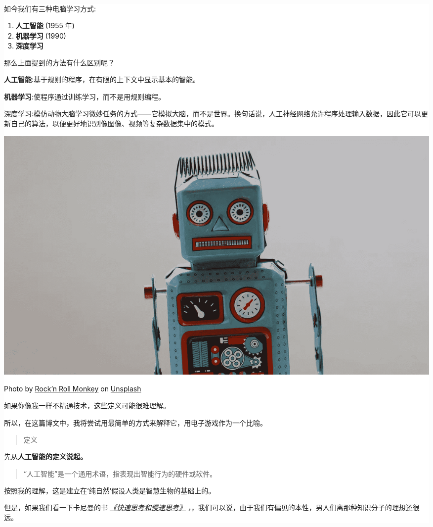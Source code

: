 如今我们有三种电脑学习方式:

1.  **人工智能** (1955 年)
2.  **机器学习** (1990)
3.  **深度学习**

那么上面提到的方法有什么区别呢？

**人工智能**:基于规则的程序，在有限的上下文中显示基本的智能。

**机器学习**:使程序通过训练学习，而不是用规则编程。

深度学习:模仿动物大脑学习微妙任务的方式——它模拟大脑，而不是世界。换句话说，人工神经网络允许程序处理输入数据，因此它可以更新自己的算法，以便更好地识别像图像、视频等复杂数据集中的模式。

![](img/684d0c96d44506e90ae82653c77bd38f.png)

Photo by [Rock’n Roll Monkey](https://unsplash.com/@rocknrollmonkey?utm_source=unsplash&utm_medium=referral&utm_content=creditCopyText) on [Unsplash](https://unsplash.com/search/photos/artificial-intelligence?utm_source=unsplash&utm_medium=referral&utm_content=creditCopyText)

如果你像我一样不精通技术，这些定义可能很难理解。

所以，在这篇博文中，我将尝试用最简单的方式来解释它，用电子游戏作为一个比喻。

> 定义

先从**人工智能的定义说起。**

> “人工智能”是一个通用术语，指表现出智能行为的硬件或软件。

按照我的理解，这是建立在‘纯自然’假设人类是智慧生物的基础上的。

但是，如果我们看一下卡尼曼的书 [*《快速思考和慢速思考》*](https://www.youtube.com/watch?v=uqXVAo7dVRU) *，*，我们可以说，由于我们有偏见的本性，男人们离那种知识分子的理想还很远。
